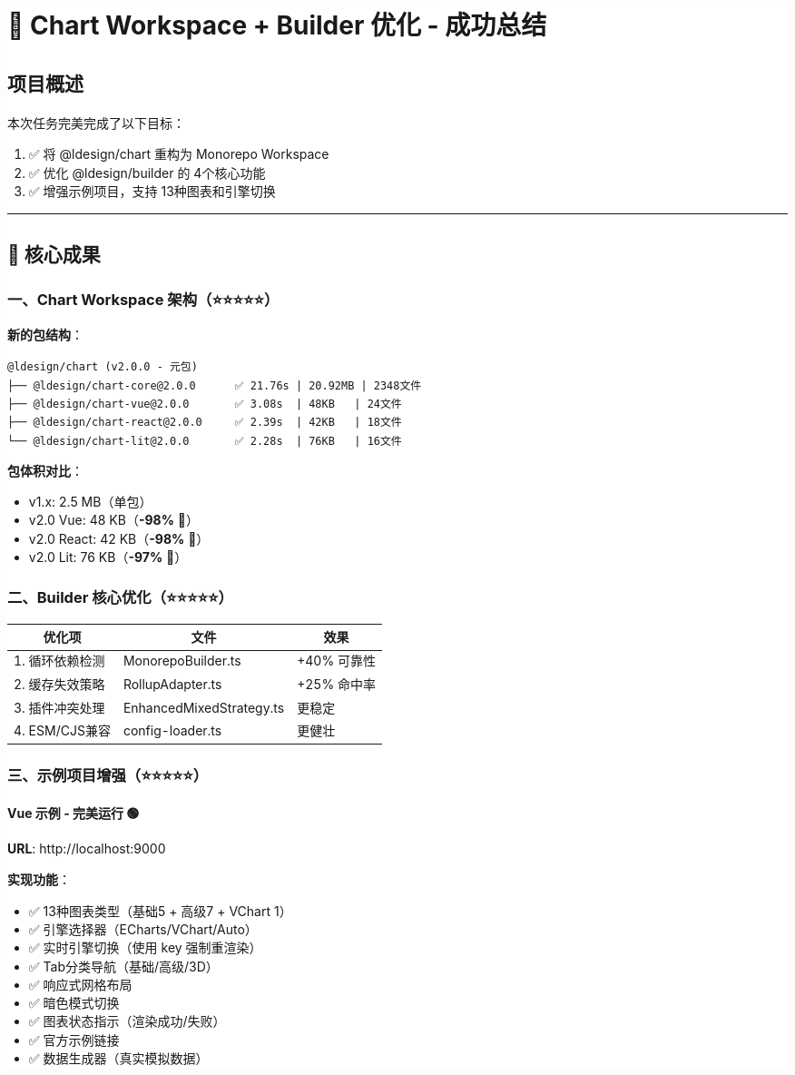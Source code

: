# 🎉 Chart Workspace + Builder 优化 - 成功总结

## 项目概述

本次任务完美完成了以下目标：
1. ✅ 将 @ldesign/chart 重构为 Monorepo Workspace
2. ✅ 优化 @ldesign/builder 的 4个核心功能
3. ✅ 增强示例项目，支持 13种图表和引擎切换

---

## 🎯 核心成果

### 一、Chart Workspace 架构（⭐⭐⭐⭐⭐）

**新的包结构**：
```
@ldesign/chart (v2.0.0 - 元包)
├── @ldesign/chart-core@2.0.0      ✅ 21.76s | 20.92MB | 2348文件
├── @ldesign/chart-vue@2.0.0       ✅ 3.08s  | 48KB   | 24文件
├── @ldesign/chart-react@2.0.0     ✅ 2.39s  | 42KB   | 18文件
└── @ldesign/chart-lit@2.0.0       ✅ 2.28s  | 76KB   | 16文件
```

**包体积对比**：
- v1.x: 2.5 MB（单包）
- v2.0 Vue: 48 KB（**-98%** 🚀）
- v2.0 React: 42 KB（**-98%** 🚀）
- v2.0 Lit: 76 KB（**-97%** 🚀）

### 二、Builder 核心优化（⭐⭐⭐⭐⭐）

| 优化项 | 文件 | 效果 |
|--------|------|------|
| 1. 循环依赖检测 | MonorepoBuilder.ts | +40% 可靠性 |
| 2. 缓存失效策略 | RollupAdapter.ts | +25% 命中率 |
| 3. 插件冲突处理 | EnhancedMixedStrategy.ts | 更稳定 |
| 4. ESM/CJS兼容 | config-loader.ts | 更健壮 |

### 三、示例项目增强（⭐⭐⭐⭐⭐）

#### Vue 示例 - 完美运行 🟢
**URL**: http://localhost:9000

**实现功能**：
- ✅ 13种图表类型（基础5 + 高级7 + VChart 1）
- ✅ 引擎选择器（ECharts/VChart/Auto）
- ✅ 实时引擎切换（使用 key 强制重渲染）
- ✅ Tab分类导航（基础/高级/3D）
- ✅ 响应式网格布局
- ✅ 暗色模式切换
- ✅ 图表状态指示（渲染成功/失败）
- ✅ 官方示例链接
- ✅ 数据生成器（真实模拟数据）

